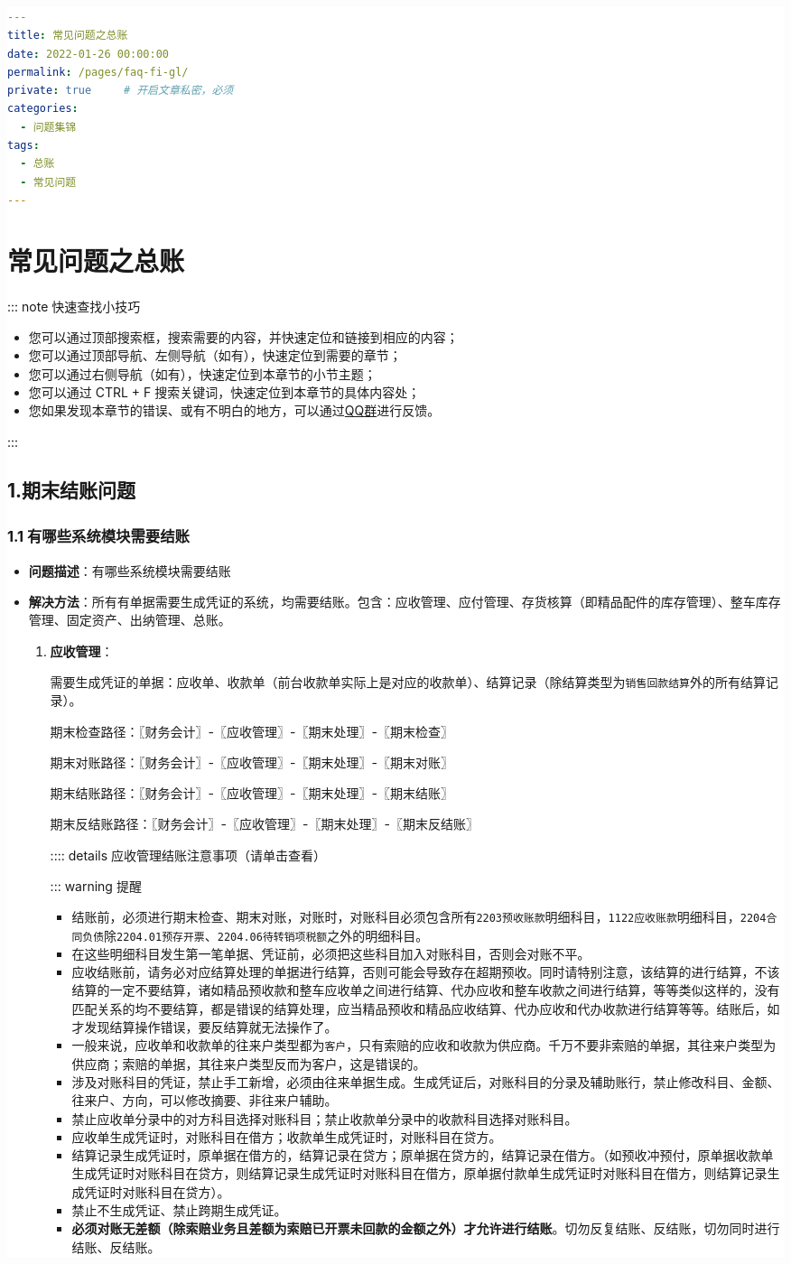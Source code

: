 ```yaml
---
title: 常见问题之总账
date: 2022-01-26 00:00:00
permalink: /pages/faq-fi-gl/
private: true     # 开启文章私密，必须
categories:
  - 问题集锦
tags:
  - 总账
  - 常见问题
---
```



# 常见问题之总账

::: note 快速查找小技巧

- 您可以通过顶部搜索框，搜索需要的内容，并快速定位和链接到相应的内容；
- 您可以通过顶部导航、左侧导航（如有），快速定位到需要的章节；
- 您可以通过右侧导航（如有），快速定位到本章节的小节主题；
- 您可以通过 CTRL + F 搜索关键词，快速定位到本章节的具体内容处；
- 您如果发现本章节的错误、或有不明白的地方，可以通过[QQ群](https://jq.qq.com/?_wv=1027&k=Y6HPvi87)进行反馈。

:::

## 1.期末结账问题

### 1.1 有哪些系统模块需要结账
- **问题描述**：有哪些系统模块需要结账

- **解决方法**：所有有单据需要生成凭证的系统，均需要结账。包含：应收管理、应付管理、存货核算（即精品配件的库存管理）、整车库存管理、固定资产、出纳管理、总账。

  1. **应收管理**：

     需要生成凭证的单据：应收单、收款单（前台收款单实际上是对应的收款单）、结算记录（除结算类型为`销售回款结算`外的所有结算记录）。

     期末检查路径：〖财务会计〗-〖应收管理〗-〖期末处理〗-〖期末检查〗

     期末对账路径：〖财务会计〗-〖应收管理〗-〖期末处理〗-〖期末对账〗

     期末结账路径：〖财务会计〗-〖应收管理〗-〖期末处理〗-〖期末结账〗

     期末反结账路径：〖财务会计〗-〖应收管理〗-〖期末处理〗-〖期末反结账〗

     :::: details 应收管理结账注意事项（请单击查看）

     ::: warning 提醒
  
     - 结账前，必须进行期末检查、期末对账，对账时，对账科目必须包含所有`2203预收账款`明细科目，`1122应收账款`明细科目，`2204合同负债`除`2204.01预存开票`、`2204.06待转销项税额`之外的明细科目。
     - 在这些明细科目发生第一笔单据、凭证前，必须把这些科目加入对账科目，否则会对账不平。
     - 应收结账前，请务必对应结算处理的单据进行结算，否则可能会导致存在超期预收。同时请特别注意，该结算的进行结算，不该结算的一定不要结算，诸如精品预收款和整车应收单之间进行结算、代办应收和整车收款之间进行结算，等等类似这样的，没有匹配关系的均不要结算，都是错误的结算处理，应当精品预收和精品应收结算、代办应收和代办收款进行结算等等。结账后，如才发现结算操作错误，要反结算就无法操作了。
     - 一般来说，应收单和收款单的往来户类型都为`客户`，只有索赔的应收和收款为供应商。千万不要非索赔的单据，其往来户类型为供应商；索赔的单据，其往来户类型反而为客户，这是错误的。
     - 涉及对账科目的凭证，禁止手工新增，必须由往来单据生成。生成凭证后，对账科目的分录及辅助账行，禁止修改科目、金额、往来户、方向，可以修改摘要、非往来户辅助。
     - 禁止应收单分录中的对方科目选择对账科目；禁止收款单分录中的收款科目选择对账科目。
     - 应收单生成凭证时，对账科目在借方；收款单生成凭证时，对账科目在贷方。
     - 结算记录生成凭证时，原单据在借方的，结算记录在贷方；原单据在贷方的，结算记录在借方。（如预收冲预付，原单据收款单生成凭证时对账科目在贷方，则结算记录生成凭证时对账科目在借方，原单据付款单生成凭证时对账科目在借方，则结算记录生成凭证时对账科目在贷方）。
     - 禁止不生成凭证、禁止跨期生成凭证。
     - **必须对账无差额（除索赔业务且差额为索赔已开票未回款的金额之外）才允许进行结账**。切勿反复结账、反结账，切勿同时进行结账、反结账。
  